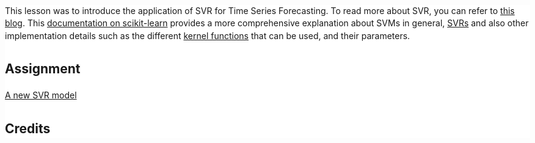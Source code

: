 This lesson was to introduce the application of SVR for Time Series Forecasting. To read more about SVR, you can refer to [this blog](https://www.analyticsvidhya.com/blog/2020/03/support-vector-regression-tutorial-for-machine-learning/). This [documentation on scikit-learn](https://scikit-learn.org/stable/modules/svm.html) provides a more comprehensive explanation about SVMs in general, [SVRs](https://scikit-learn.org/stable/modules/svm.html#regression) and also other implementation details such as the different [kernel functions](https://scikit-learn.org/stable/modules/svm.html#kernel-functions) that can be used, and their parameters.

## Assignment

[A new SVR model](assignment.md)



## Credits


[^1]: The text, code and output in this section was contributed by [@AnirbanMukherjeeXD](https://github.com/AnirbanMukherjeeXD)
[^2]: The text, code and output in this section was taken from [ARIMA](https://github.com/microsoft/ML-For-Beginners/tree/main/7-TimeSeries/2-ARIMA)